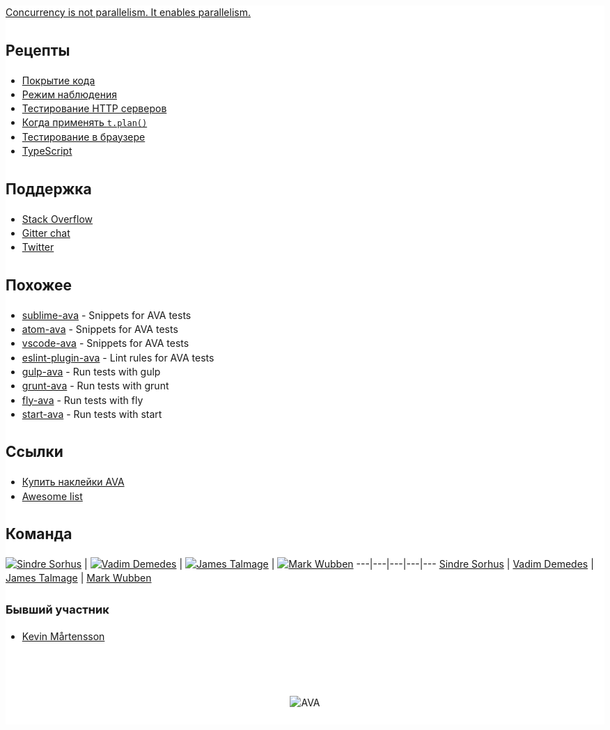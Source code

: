 [Concurrency is not parallelism. It enables parallelism.](http://stackoverflow.com/q/1050222)


## Рецепты

- [Покрытие кода](docs/recipes/code-coverage.md)
- [Режим наблюдения](docs/recipes/watch-mode.md)
- [Тестирование HTTP серверов](docs/recipes/endpoint-testing.md)
- [Когда применять `t.plan()`](docs/recipes/when-to-use-plan.md)
- [Тестирование в браузере](docs/recipes/browser-testing.md)
- [TypeScript](docs/recipes/typescript.md)


## Поддержка

- [Stack Overflow](https://stackoverflow.com/questions/tagged/ava)
- [Gitter chat](https://gitter.im/sindresorhus/ava)
- [Twitter](https://twitter.com/ava__js)


## Похожее

- [sublime-ava](https://github.com/sindresorhus/sublime-ava) - Snippets for AVA tests
- [atom-ava](https://github.com/sindresorhus/atom-ava) - Snippets for AVA tests
- [vscode-ava](https://github.com/samverschueren/vscode-ava) - Snippets for AVA tests
- [eslint-plugin-ava](https://github.com/sindresorhus/eslint-plugin-ava) - Lint rules for AVA tests
- [gulp-ava](https://github.com/sindresorhus/gulp-ava) - Run tests with gulp
- [grunt-ava](https://github.com/sindresorhus/grunt-ava) - Run tests with grunt
- [fly-ava](https://github.com/pine613/fly-ava) - Run tests with fly
- [start-ava](https://github.com/start-runner/ava) - Run tests with start


## Ссылки

- [Купить наклейки AVA](https://www.stickermule.com/user/1070705604/stickers)
- [Awesome list](https://github.com/sindresorhus/awesome-ava)

## Команда

[![Sindre Sorhus](https://avatars.githubusercontent.com/u/170270?s=130)](http://sindresorhus.com) | [![Vadim Demedes](https://avatars.githubusercontent.com/u/697676?s=130)](https://github.com/vdemedes) | [![James Talmage](https://avatars.githubusercontent.com/u/4082216?s=130)](https://github.com/jamestalmage) | [![Mark Wubben](https://avatars.githubusercontent.com/u/33538?s=130)](https://novemberborn.net)
---|---|---|---|---
[Sindre Sorhus](http://sindresorhus.com) | [Vadim Demedes](https://github.com/vdemedes) | [James Talmage](https://github.com/jamestalmage) | [Mark Wubben](https://novemberborn.net)

### Бывший участник

- [Kevin Mårtensson](https://github.com/kevva)



<div align="center">
	<br>
	<br>
	<br>
	<img src="https://cdn.rawgit.com/sindresorhus/ava/fe1cea1ca3d2c8518c0cc39ec8be592beab90558/media/logo.svg" width="200" alt="AVA">
	<br>
	<br>
</div>

